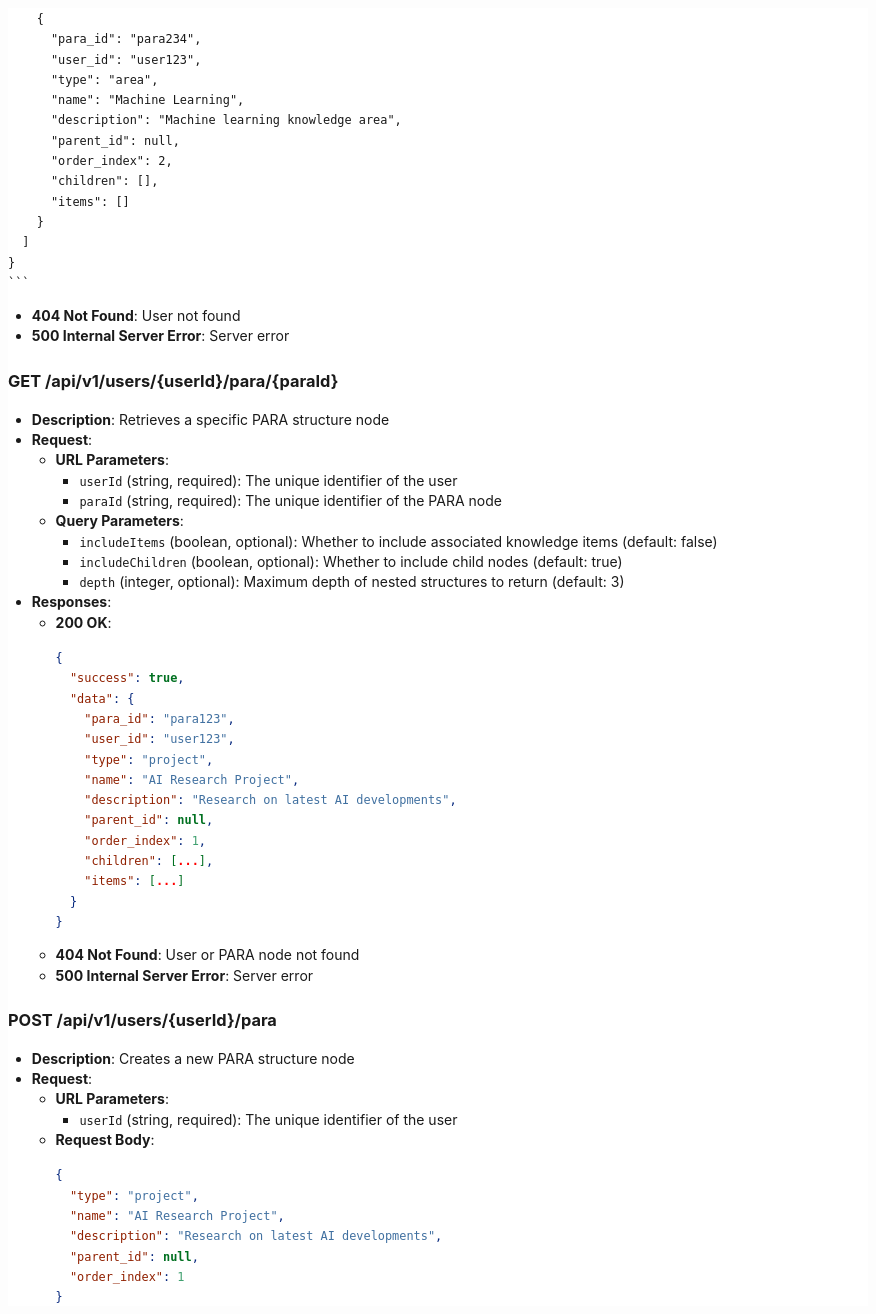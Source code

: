         {
          "para_id": "para234",
          "user_id": "user123",
          "type": "area",
          "name": "Machine Learning",
          "description": "Machine learning knowledge area",
          "parent_id": null,
          "order_index": 2,
          "children": [],
          "items": []
        }
      ]
    }
    ```
  - **404 Not Found**: User not found
  - **500 Internal Server Error**: Server error

### GET /api/v1/users/{userId}/para/{paraId}
- **Description**: Retrieves a specific PARA structure node
- **Request**:
  - **URL Parameters**:
    - `userId` (string, required): The unique identifier of the user
    - `paraId` (string, required): The unique identifier of the PARA node
  - **Query Parameters**:
    - `includeItems` (boolean, optional): Whether to include associated knowledge items (default: false)
    - `includeChildren` (boolean, optional): Whether to include child nodes (default: true)
    - `depth` (integer, optional): Maximum depth of nested structures to return (default: 3)
- **Responses**:
  - **200 OK**:
    ```json
    {
      "success": true,
      "data": {
        "para_id": "para123",
        "user_id": "user123",
        "type": "project",
        "name": "AI Research Project",
        "description": "Research on latest AI developments",
        "parent_id": null,
        "order_index": 1,
        "children": [...],
        "items": [...]
      }
    }
    ```
  - **404 Not Found**: User or PARA node not found
  - **500 Internal Server Error**: Server error

### POST /api/v1/users/{userId}/para
- **Description**: Creates a new PARA structure node
- **Request**:
  - **URL Parameters**:
    - `userId` (string, required): The unique identifier of the user
  - **Request Body**:
    ```json
    {
      "type": "project",
      "name": "AI Research Project",
      "description": "Research on latest AI developments",
      "parent_id": null,
      "order_index": 1
    }